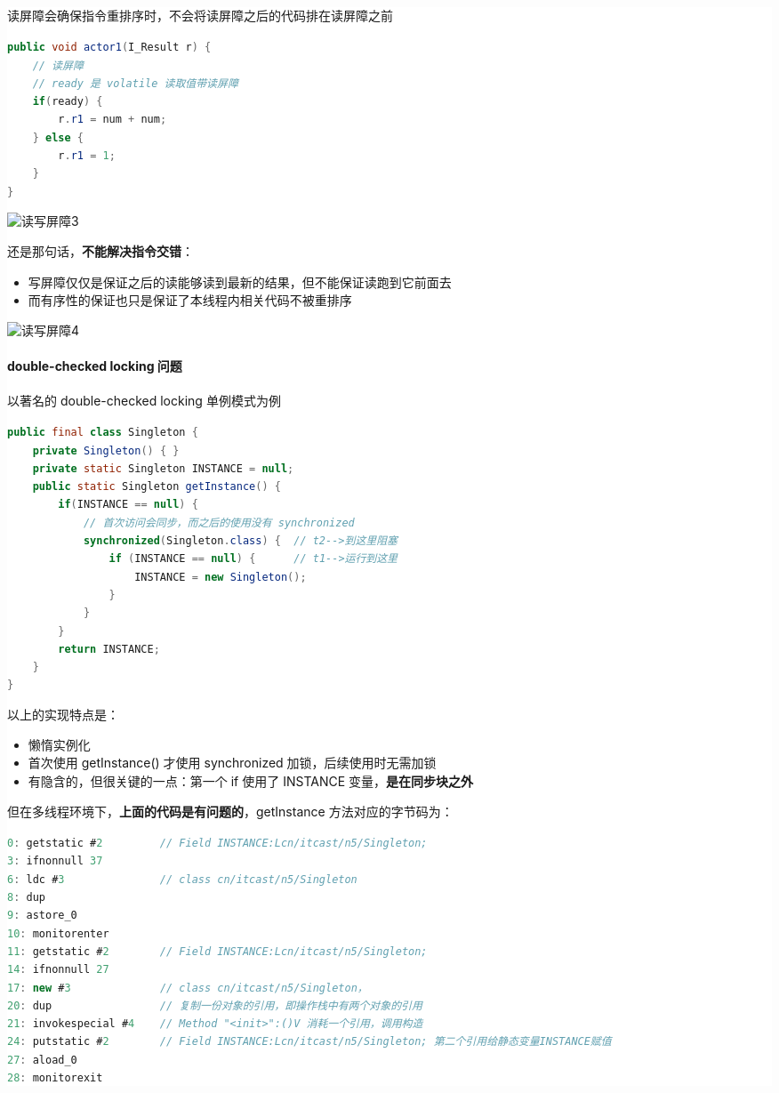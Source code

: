 读屏障会确保指令重排序时，不会将读屏障之后的代码排在读屏障之前 

```java
public void actor1(I_Result r) {
    // 读屏障
    // ready 是 volatile 读取值带读屏障
    if(ready) {
        r.r1 = num + num;
    } else {
        r.r1 = 1;
    }
}
```

![读写屏障3](https://xycnotes.oss-cn-hangzhou.aliyuncs.com/img/202206251548634.PNG)

还是那句话，**不能解决指令交错**：

- 写屏障仅仅是保证之后的读能够读到最新的结果，但不能保证读跑到它前面去
- 而有序性的保证也只是保证了本线程内相关代码不被重排序 

![读写屏障4](https://xycnotes.oss-cn-hangzhou.aliyuncs.com/img/202206251548631.PNG)

#### double-checked locking 问题 

以著名的 double-checked locking 单例模式为例 

```java
public final class Singleton {
    private Singleton() { }
    private static Singleton INSTANCE = null;
    public static Singleton getInstance() {
        if(INSTANCE == null) { 
            // 首次访问会同步，而之后的使用没有 synchronized
            synchronized(Singleton.class) {  // t2-->到这里阻塞
                if (INSTANCE == null) {      // t1-->运行到这里
                    INSTANCE = new Singleton();
                }
            }
        }
        return INSTANCE;
    }
}
```

以上的实现特点是： 

- 懒惰实例化
- 首次使用 getInstance() 才使用 synchronized 加锁，后续使用时无需加锁
- 有隐含的，但很关键的一点：第一个 if 使用了 INSTANCE 变量，**是在同步块之外** 

但在多线程环境下，**上面的代码是有问题的**，getInstance 方法对应的字节码为： 

```java
0: getstatic #2 		// Field INSTANCE:Lcn/itcast/n5/Singleton;
3: ifnonnull 37			
6: ldc #3 				// class cn/itcast/n5/Singleton
8: dup
9: astore_0
10: monitorenter
11: getstatic #2 		// Field INSTANCE:Lcn/itcast/n5/Singleton;
14: ifnonnull 27
17: new #3 				// class cn/itcast/n5/Singleton， 
20: dup					// 复制一份对象的引用，即操作栈中有两个对象的引用
21: invokespecial #4 	// Method "<init>":()V 消耗一个引用，调用构造
24: putstatic #2 		// Field INSTANCE:Lcn/itcast/n5/Singleton; 第二个引用给静态变量INSTANCE赋值
27: aload_0
28: monitorexit
```